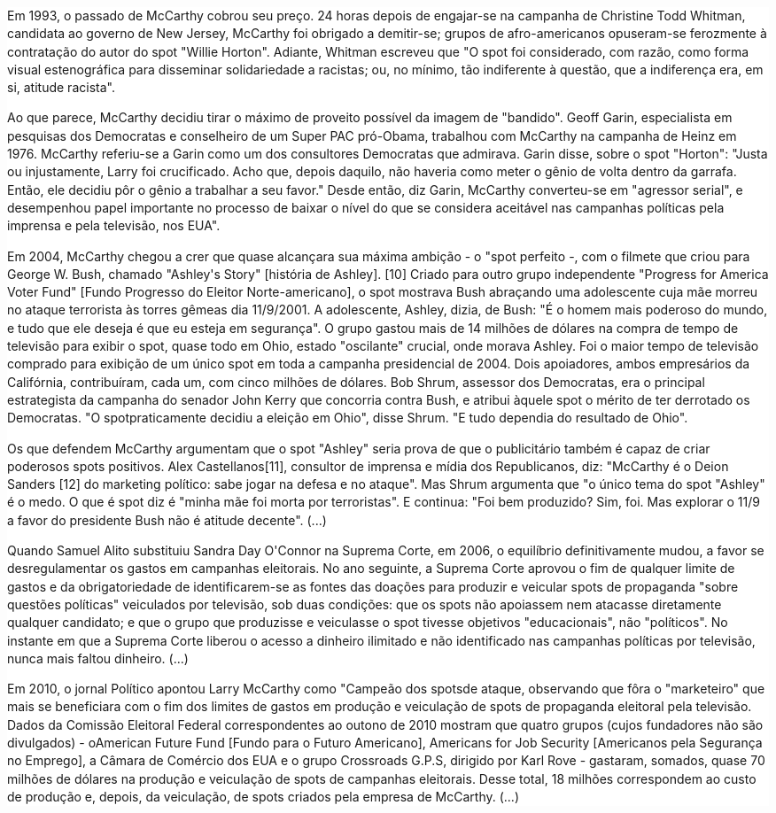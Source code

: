 Em 1993, o passado de McCarthy cobrou seu preço. 24 horas depois de engajar-se na campanha de Christine Todd Whitman, candidata ao governo de New Jersey, McCarthy foi obrigado a demitir-se; grupos de afro-americanos opuseram-se ferozmente à contratação do autor do spot "Willie Horton". Adiante, Whitman escreveu que "O spot foi considerado, com razão, como forma visual estenográfica para disseminar solidariedade a racistas; ou, no mínimo, tão indiferente à questão, que a indiferença era, em si, atitude racista".

Ao que parece, McCarthy decidiu tirar o máximo de proveito possível da imagem de "bandido". Geoff Garin, especialista em pesquisas dos Democratas e conselheiro de um Super PAC pró-Obama, trabalhou com McCarthy na campanha de Heinz em 1976. McCarthy referiu-se a Garin como um dos consultores Democratas que admirava. Garin disse, sobre o spot "Horton": "Justa ou injustamente, Larry foi crucificado. Acho que, depois daquilo, não haveria como meter o gênio de volta dentro da garrafa. Então, ele decidiu pôr o gênio a trabalhar a seu favor." Desde então, diz Garin, McCarthy converteu-se em "agressor serial", e desempenhou papel importante no processo de baixar o nível do que se considera aceitável nas campanhas políticas pela imprensa e pela televisão, nos EUA".

Em 2004, McCarthy chegou a crer que quase alcançara sua máxima ambição - o "spot perfeito -, com o filmete que criou para George W. Bush, chamado "Ashley's Story" \[história de Ashley]. \[10] Criado para outro grupo independente "Progress for America Voter Fund" \[Fundo Progresso do Eleitor Norte-americano], o spot mostrava Bush abraçando uma adolescente cuja mãe morreu no ataque terrorista às torres gêmeas dia 11/9/2001. A adolescente, Ashley, dizia, de Bush: "É o homem mais poderoso do mundo, e tudo que ele deseja é que eu esteja em segurança". O grupo gastou mais de 14 milhões de dólares na compra de tempo de televisão para exibir o spot, quase todo em Ohio, estado "oscilante" crucial, onde morava Ashley. Foi o maior tempo de televisão comprado para exibição de um único spot em toda a campanha presidencial de 2004. Dois apoiadores, ambos empresários da Califórnia, contribuíram, cada um, com cinco milhões de dólares. Bob Shrum, assessor dos Democratas, era o principal estrategista da campanha do senador John Kerry que concorria contra Bush, e atribui àquele spot o mérito de ter derrotado os Democratas. "O spotpraticamente decidiu a eleição em Ohio", disse Shrum. "E tudo dependia do resultado de Ohio".

Os que defendem McCarthy argumentam que o spot "Ashley" seria prova de que o publicitário também é capaz de criar poderosos spots positivos. Alex Castellanos\[11], consultor de imprensa e mídia dos Republicanos, diz: "McCarthy é o Deion Sanders \[12] do marketing político: sabe jogar na defesa e no ataque". Mas Shrum argumenta que "o único tema do spot "Ashley" é o medo. O que é spot diz é "minha mãe foi morta por terroristas". E continua: "Foi bem produzido? Sim, foi. Mas explorar o 11/9 a favor do presidente Bush não é atitude decente". (...)

Quando Samuel Alito substituiu Sandra Day O'Connor na Suprema Corte, em 2006, o equilíbrio definitivamente mudou, a favor se desregulamentar os gastos em campanhas eleitorais. No ano seguinte, a Suprema Corte aprovou o fim de qualquer limite de gastos e da obrigatoriedade de identificarem-se as fontes das doações para produzir e veicular spots de propaganda "sobre questões políticas" veiculados por televisão, sob duas condições: que os spots não apoiassem nem atacasse diretamente qualquer candidato; e que o grupo que produzisse e veiculasse o spot tivesse objetivos "educacionais", não "políticos". No instante em que a Suprema Corte liberou o acesso a dinheiro ilimitado e não identificado nas campanhas políticas por televisão, nunca mais faltou dinheiro. (...)

Em 2010, o jornal Político apontou Larry McCarthy como "Campeão dos spotsde ataque, observando que fôra o "marketeiro" que mais se beneficiara com o fim dos limites de gastos em produção e veiculação de spots de propaganda eleitoral pela televisão. Dados da Comissão Eleitoral Federal correspondentes ao outono de 2010 mostram que quatro grupos (cujos fundadores não são divulgados) - oAmerican Future Fund \[Fundo para o Futuro Americano], Americans for Job Security \[Americanos pela Segurança no Emprego], a Câmara de Comércio dos EUA e o grupo Crossroads G.P.S, dirigido por Karl Rove - gastaram, somados, quase 70 milhões de dólares na produção e veiculação de spots de campanhas eleitorais. Desse total, 18 milhões correspondem ao custo de produção e, depois, da veiculação, de spots criados pela empresa de McCarthy. (...)
